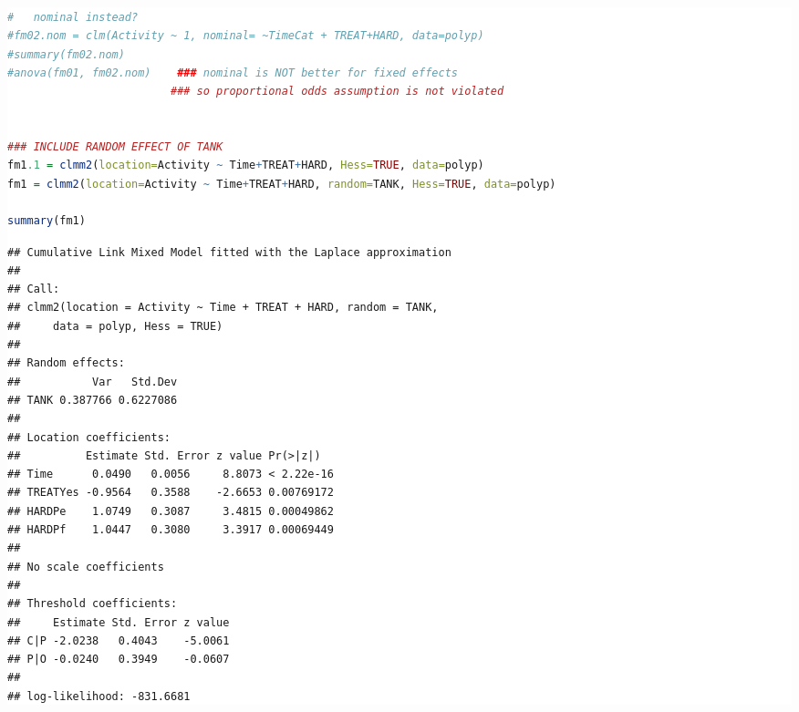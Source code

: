 ``` r
#   nominal instead?
#fm02.nom = clm(Activity ~ 1, nominal= ~TimeCat + TREAT+HARD, data=polyp)
#summary(fm02.nom)
#anova(fm01, fm02.nom)    ### nominal is NOT better for fixed effects
                         ### so proportional odds assumption is not violated


### INCLUDE RANDOM EFFECT OF TANK
fm1.1 = clmm2(location=Activity ~ Time+TREAT+HARD, Hess=TRUE, data=polyp)
fm1 = clmm2(location=Activity ~ Time+TREAT+HARD, random=TANK, Hess=TRUE, data=polyp)

summary(fm1)
```

    ## Cumulative Link Mixed Model fitted with the Laplace approximation
    ## 
    ## Call:
    ## clmm2(location = Activity ~ Time + TREAT + HARD, random = TANK, 
    ##     data = polyp, Hess = TRUE)
    ## 
    ## Random effects:
    ##           Var   Std.Dev
    ## TANK 0.387766 0.6227086
    ## 
    ## Location coefficients:
    ##          Estimate Std. Error z value Pr(>|z|)  
    ## Time      0.0490   0.0056     8.8073 < 2.22e-16
    ## TREATYes -0.9564   0.3588    -2.6653 0.00769172
    ## HARDPe    1.0749   0.3087     3.4815 0.00049862
    ## HARDPf    1.0447   0.3080     3.3917 0.00069449
    ## 
    ## No scale coefficients
    ## 
    ## Threshold coefficients:
    ##     Estimate Std. Error z value
    ## C|P -2.0238   0.4043    -5.0061
    ## P|O -0.0240   0.3949    -0.0607
    ## 
    ## log-likelihood: -831.6681 